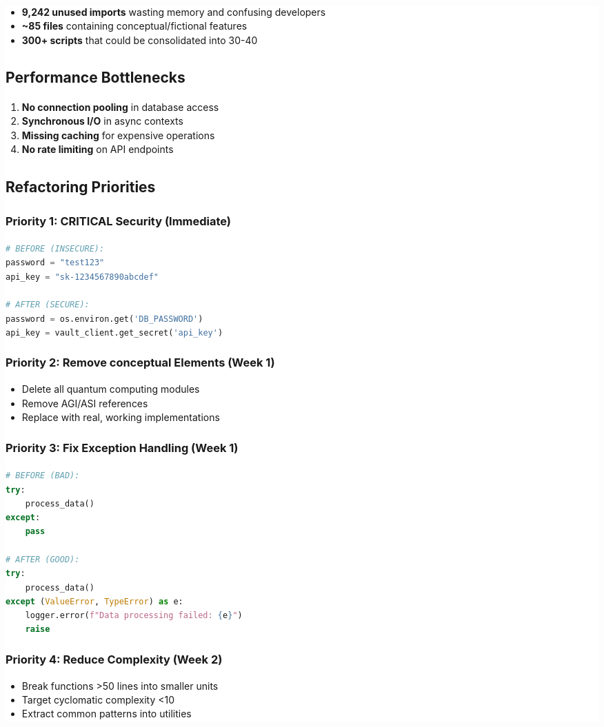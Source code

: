 - **9,242 unused imports** wasting memory and confusing developers
- **~85 files** containing conceptual/fictional features
- **300+ scripts** that could be consolidated into 30-40

## Performance Bottlenecks

1. **No connection pooling** in database access
2. **Synchronous I/O** in async contexts
3. **Missing caching** for expensive operations
4. **No rate limiting** on API endpoints

## Refactoring Priorities

### Priority 1: CRITICAL Security (Immediate)
```python
# BEFORE (INSECURE):
password = "test123"
api_key = "sk-1234567890abcdef"

# AFTER (SECURE):
password = os.environ.get('DB_PASSWORD')
api_key = vault_client.get_secret('api_key')
```

### Priority 2: Remove conceptual Elements (Week 1)
- Delete all quantum computing modules
- Remove AGI/ASI references
- Replace with real, working implementations

### Priority 3: Fix Exception Handling (Week 1)
```python
# BEFORE (BAD):
try:
    process_data()
except:
    pass

# AFTER (GOOD):
try:
    process_data()
except (ValueError, TypeError) as e:
    logger.error(f"Data processing failed: {e}")
    raise
```

### Priority 4: Reduce Complexity (Week 2)
- Break functions >50 lines into smaller units
- Target cyclomatic complexity <10
- Extract common patterns into utilities
